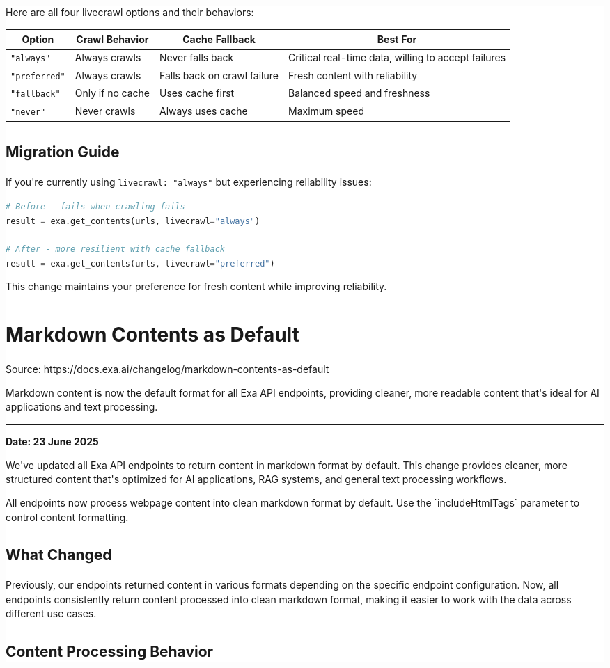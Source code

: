 Here are all four livecrawl options and their behaviors:

| Option        | Crawl Behavior   | Cache Fallback              | Best For                                            |
| ------------- | ---------------- | --------------------------- | --------------------------------------------------- |
| `"always"`    | Always crawls    | Never falls back            | Critical real-time data, willing to accept failures |
| `"preferred"` | Always crawls    | Falls back on crawl failure | Fresh content with reliability                      |
| `"fallback"`  | Only if no cache | Uses cache first            | Balanced speed and freshness                        |
| `"never"`     | Never crawls     | Always uses cache           | Maximum speed                                       |

## Migration Guide

If you're currently using `livecrawl: "always"` but experiencing reliability issues:

```python  theme={null}
# Before - fails when crawling fails
result = exa.get_contents(urls, livecrawl="always")

# After - more resilient with cache fallback
result = exa.get_contents(urls, livecrawl="preferred")
```

This change maintains your preference for fresh content while improving reliability.


# Markdown Contents as Default
Source: https://docs.exa.ai/changelog/markdown-contents-as-default

Markdown content is now the default format for all Exa API endpoints, providing cleaner, more readable content that's ideal for AI applications and text processing.

***

**Date: 23 June 2025**

We've updated all Exa API endpoints to return content in markdown format by default. This change provides cleaner, more structured content that's optimized for AI applications, RAG systems, and general text processing workflows.

<Info>
  All endpoints now process webpage content into clean markdown format by default. Use the `includeHtmlTags` parameter to control content formatting.
</Info>

## What Changed

Previously, our endpoints returned content in various formats depending on the specific endpoint configuration. Now, all endpoints consistently return content processed into clean markdown format, making it easier to work with the data across different use cases.

## Content Processing Behavior
